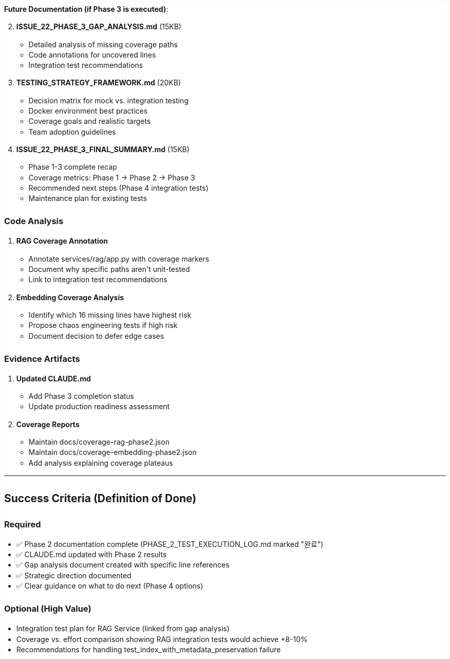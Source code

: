 **Future Documentation (if Phase 3 is executed)**:

2. **ISSUE_22_PHASE_3_GAP_ANALYSIS.md** (15KB)
   - Detailed analysis of missing coverage paths
   - Code annotations for uncovered lines
   - Integration test recommendations

3. **TESTING_STRATEGY_FRAMEWORK.md** (20KB)
   - Decision matrix for mock vs. integration testing
   - Docker environment best practices
   - Coverage goals and realistic targets
   - Team adoption guidelines

4. **ISSUE_22_PHASE_3_FINAL_SUMMARY.md** (15KB)
   - Phase 1-3 complete recap
   - Coverage metrics: Phase 1 → Phase 2 → Phase 3
   - Recommended next steps (Phase 4 integration tests)
   - Maintenance plan for existing tests

### Code Analysis

1. **RAG Coverage Annotation**
   - Annotate services/rag/app.py with coverage markers
   - Document why specific paths aren't unit-tested
   - Link to integration test recommendations

2. **Embedding Coverage Analysis**
   - Identify which 16 missing lines have highest risk
   - Propose chaos engineering tests if high risk
   - Document decision to defer edge cases

### Evidence Artifacts

1. **Updated CLAUDE.md**
   - Add Phase 3 completion status
   - Update production readiness assessment

2. **Coverage Reports**
   - Maintain docs/coverage-rag-phase2.json
   - Maintain docs/coverage-embedding-phase2.json
   - Add analysis explaining coverage plateaus

---

## Success Criteria (Definition of Done)

### Required
- ✅ Phase 2 documentation complete (PHASE_2_TEST_EXECUTION_LOG.md marked "완료")
- ✅ CLAUDE.md updated with Phase 2 results
- ✅ Gap analysis document created with specific line references
- ✅ Strategic direction documented
- ✅ Clear guidance on what to do next (Phase 4 options)

### Optional (High Value)
- Integration test plan for RAG Service (linked from gap analysis)
- Coverage vs. effort comparison showing RAG integration tests would achieve +8-10%
- Recommendations for handling test_index_with_metadata_preservation failure
